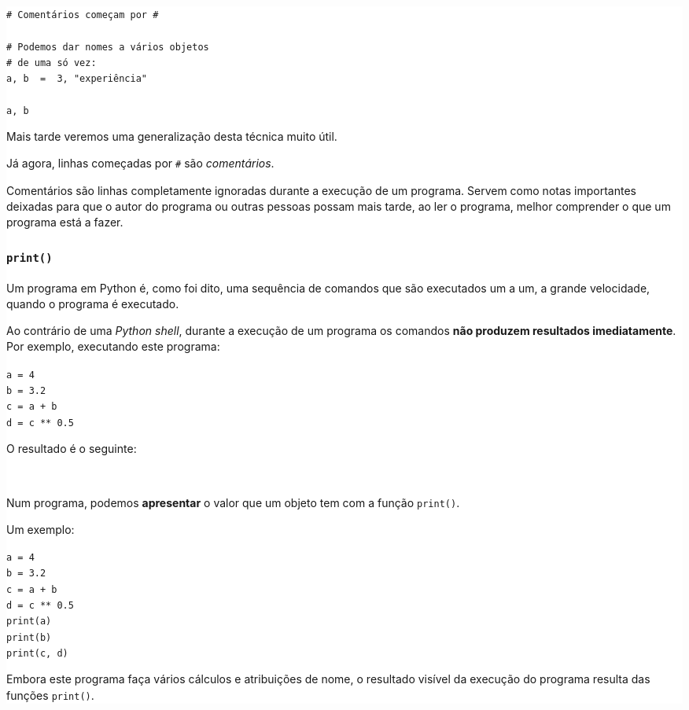 
```{code-cell} ipython3
# Comentários começam por #

# Podemos dar nomes a vários objetos
# de uma só vez:
a, b  =  3, "experiência"

a, b
```

Mais tarde veremos uma generalização desta técnica muito útil.

Já agora, linhas começadas por `#` são *comentários*.

Comentários são linhas completamente ignoradas durante a execução de um programa.
Servem como notas importantes deixadas para que o autor do programa ou outras pessoas
possam mais tarde, ao ler o programa, melhor comprender o que um programa está a fazer.


### `print()`

Um programa em Python é, como foi dito, uma sequência de comandos
que são executados um a um, a grande velocidade, quando o programa é
executado.

Ao contrário de uma *Python shell*, durante a execução de um programa os comandos
**não produzem resultados imediatamente**. Por exemplo, executando este programa:


``` python3
a = 4
b = 3.2
c = a + b
d = c ** 0.5
```

O resultado é o seguinte:

```
 
```

Num programa, podemos **apresentar** o valor que um objeto tem com a
função `print()`.

Um exemplo:

```{code-cell} ipython3
a = 4
b = 3.2
c = a + b
d = c ** 0.5
print(a)
print(b)
print(c, d)
```

Embora este programa faça vários cálculos e atribuições de nome, o resultado visível da execução do programa
resulta das funções `print()`.
